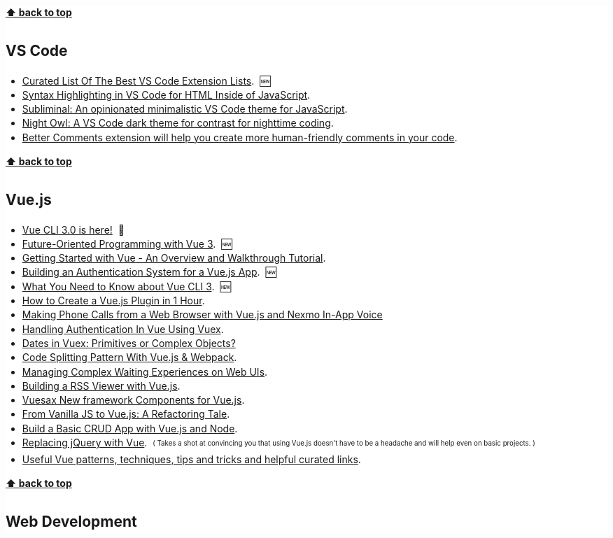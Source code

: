 **[⬆ back to top](#contents)**

## VS Code

- [Curated List Of The Best VS Code Extension Lists](https://www.codewall.co.uk/curated-list-of-the-best-vs-code-extension-lists/).&nbsp;&nbsp;:new:
- [Syntax Highlighting in VS Code for HTML Inside of JavaScript](https://github.com/mjbvz/vscode-lit-html).
- [Subliminal: An opinionated minimalistic VS Code theme for JavaScript][vscode-1].
- [Night Owl: A VS Code dark theme for contrast for nighttime coding][vscode-2].
- [Better Comments extension will help you create more human-friendly comments in your code][vscode-3].

**[⬆ back to top](#contents)**

## Vue.js

- [Vue CLI 3.0 is here!](https://medium.com/the-vue-point/vue-cli-3-0-is-here-c42bebe28fbb)&nbsp;&nbsp;:pushpin:
- [Future-Oriented Programming with Vue 3](https://blog.bitsrc.io/vue-js-3-future-oriented-programming-54dee797988b).&nbsp;&nbsp;:new:
- [Getting Started with Vue - An Overview and Walkthrough Tutorial](https://www.taniarascia.com/getting-started-with-vue/).
- [Building an Authentication System for a Vue.js App](https://blog.jscrambler.com/vue-js-authentication-system-with-node-js-backend/).&nbsp;&nbsp;:new:
- [What You Need to Know about Vue CLI 3](https://www.telerik.com/blogs/what-you-need-to-know-about-vue-cli-3).&nbsp;&nbsp;:new:
- [How to Create a Vue.js Plugin in 1 Hour](https://snipcart.com/blog/vue-js-plugin).
- [Making Phone Calls from a Web Browser with Vue.js and Nexmo In-App Voice](https://www.nexmo.com/blog/2018/08/21/phone-call-web-browser-nexmo-in-app-voice-vue-js-dr/)
- [Handling Authentication In Vue Using Vuex](https://scotch.io/tutorials/handling-authentication-in-vue-using-vuex).
- [Dates in Vuex: Primitives or Complex Objects?](https://medium.com/dailyjs/dates-in-vuex-primitives-or-complex-objects-6e6b29ebb880)
- [Code Splitting Pattern With Vue.js & Webpack](https://medium.com/@sectheater/code-splitting-pattern-with-vuejs-webpack-329d71217e2f).
- [Managing Complex Waiting Experiences on Web UIs](https://medium.com/@fkadev/managing-complex-waiting-experiences-on-web-uis-29534d2d92a8).
- [Building a RSS Viewer with Vue.js](https://css-tricks.com/building-a-rss-viewer-with-vue-part-1/).
- [Vuesax New framework Components for Vue.js][vue-4].
- [From Vanilla JS to Vue.js: A Refactoring Tale][vue-3].
- [Build a Basic CRUD App with Vue.js and Node][vue-1].
- [Replacing jQuery with Vue][vue-2].&nbsp;&nbsp;<sub><sup>( Takes a shot at convincing you that using Vue.js doesn't have to be a headache and will help even on basic projects. )</sup></sub>
- [Useful Vue patterns, techniques, tips and tricks and helpful curated links][vue-5].

**[⬆ back to top](#contents)**

## Web Development


[javascript]: https://developer.mozilla.org/en-US/docs/Web/JavaScript
[awesome-badge]: https://cdn.rawgit.com/sindresorhus/awesome/d7305f38d29fed78fa85652e3a63e154dd8e8829/media/badge.svg
[awesome-github]: https://github.com/sindresorhus/awesome
[pr-welcome-badge]: https://img.shields.io/badge/PRs-welcome-brightgreen.svg
[graphql-1]: https://medium.com/@weblab_tech/graphql-everything-you-need-to-know-58756ff253d8
[graphql-2]: https://www.graphqlstack.com/
[js-1]: https://codeburst.io/useful-javascript-array-and-object-methods-6c7971d93230
[js-2]: https://gist.github.com/rauschma/c46fc10f671ed5bf14021bc14f101c8d
[js-3]: https://medium.com/@riccardoodone/spice-up-your-javascript-5314bf28f3e5
[js-4]: https://itnext.io/heres-why-mapping-a-constructed-array-doesn-t-work-in-javascript-f1195138615a
[js-5]: https://css-tricks.com/understanding-the-almighty-reducer/
[js-6]: https://www.fullstackacademy.com/blog/learn-javascript-for-free-11-online-tutorials-resources
[js-7]: https://itnext.io/a-minimal-guide-to-ecmascript-decorators-55b70338215e
[js-8]: https://www.sitepoint.com/es2018-whats-new/
[nodejs-1]: http://thisdavej.com/how-to-watch-for-files-changes-in-node-js/
[nodejs-2]: https://thecodebarbarian.com/getting-started-with-ripple-xrp-and-node-js.html
[nodejs-3]: https://quantizd.com/building-facebook-messenger-bot-with-nodejs/
[nodejs-4]: https://www.youtube.com/watch?v=z25CPqJMFUk
[nodejs-5]: https://www.youtube.com/watch?v=M3BM9TB-8yA
[nodejs-6]: https://github.com/ry/deno
[nodejs-7]: https://egghead.io/courses/build-a-twelve-factor-node-js-app-with-docker
[nodejs-8]: https://www.youtube.com/watch?v=teDVlOjOCT0
[nodejs-9]: https://blog.sicara.com/feature-flags-nodejs-continuous-delivery-c245264b52b4
[nodejs-10]: https://code.visualstudio.com/tutorials/docker-extension/getting-started
[nodejs-11]: https://github.com/salsita/node-pg-migrate
[vscode-1]: https://github.com/gaearon/subliminal
[vscode-2]: https://github.com/sdras/night-owl-vscode-theme
[vscode-3]: https://marketplace.visualstudio.com/items?itemName=aaron-bond.better-comments
[vue-1]: https://dev.to/oktadev/build-a-basic-crud-app-with-vuejs-and-node-4cl8
[vue-2]: https://www.sitepoint.com/replacing-jquery-vue/
[vue-3]: https://hackernoon.com/from-vanillajs-to-vue-js-a-refactoring-tale-846bee20ba3d
[vue-4]: https://lusaxweb.github.io/vuesax/
[vue-5]: https://github.com/learn-vuejs/vue-patterns
[pm-1]: https://mixmax.com/blog/to-yarn-and-back-again-npm
[component-1]: https://github.com/zewish/rmodal.js
[component-2]: https://proppyjs.com/
[component-3]: http://paperjs.org/
[component-4]: https://blog.bitsrc.io/9-javascript-date-time-libraries-for-2018-12d82f37872d
[component-5]: https://netflix.github.io/pollyjs/
[webdev-1]: https://medium.com/@maison.moa/create-a-simple-weather-app-using-node-js-express-and-react-54105094647a
[webdev-2]: https://medium.com/@fagnerbrack/the-problem-you-solve-is-more-important-than-the-code-you-write-d0e5493132c6
[webpack-1]: https://codeburst.io/deploy-your-webpack-apps-to-heroku-in-3-simple-steps-4ae072af93a8
[webpack-2]: https://github.com/GoogleChromeLabs/critters
[ts-1]: http://www.typescriptlang.org/docs/handbook/release-notes/typescript-2-9.html
[angular-1]: https://itnext.io/ngrx-best-practices-for-enterprise-angular-applications-6f00bcdf36d7
[react-1]: https://medium.com/react-native-training/building-serverless-mobile-applications-with-react-native-aws-740ecf719fce
[react-2]: https://medium.com/airbnb-engineering/react-native-at-airbnb-f95aa460be1c
[misc-1]: https://blogs.microsoft.com/blog/2018/06/04/microsoft-github-empowering-developers/
[misc-2]: https://medium.com/@ow/microsoft-acquiring-github-is-a-good-thing-heres-why-6a6a57eb83ac
[misc-3]: https://idiallo.com/blog/when-a-machine-fired-me